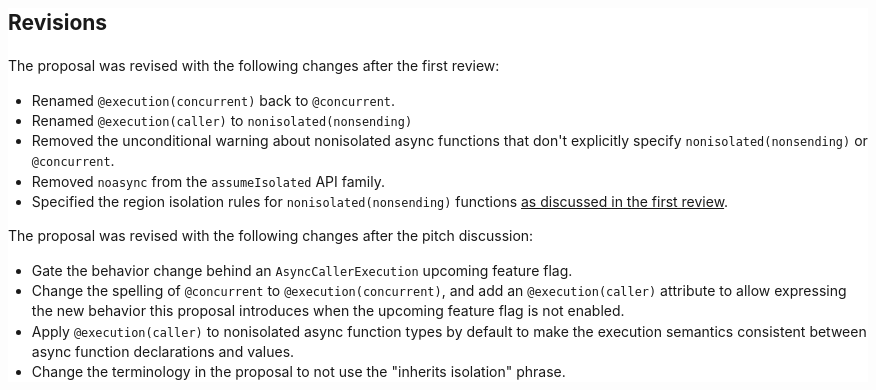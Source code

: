 ## Revisions

The proposal was revised with the following changes after the first review:

* Renamed `@execution(concurrent)` back to `@concurrent`.
* Renamed `@execution(caller)` to `nonisolated(nonsending)`
* Removed the unconditional warning about nonisolated async functions that
  don't explicitly specify `nonisolated(nonsending)` or `@concurrent`.
* Removed `noasync` from the `assumeIsolated` API family.
* Specified the region isolation rules for `nonisolated(nonsending)` functions [as
  discussed in the first review][region-isolation].

The proposal was revised with the following changes after the pitch discussion:

* Gate the behavior change behind an `AsyncCallerExecution` upcoming feature
  flag.
* Change the spelling of `@concurrent` to `@execution(concurrent)`, and add an
  `@execution(caller)` attribute to allow expressing the new behavior this
  proposal introduces when the upcoming feature flag is not enabled.
* Apply `@execution(caller)` to nonisolated async function types by default to
  make the execution semantics consistent between async function declarations
  and values.
* Change the terminology in the proposal to not use the "inherits isolation"
  phrase.

[SE-0297]: /proposals/0297-concurrency-objc.md
[SE-0338]: /proposals/0338-clarify-execution-non-actor-async.md
[SE-0421]: /proposals/0421-generalize-async-sequence.md
[adoption-tooling]: https://forums.swift.org/t/pitch-adoption-tooling-for-upcoming-features/77936
[region-isolation]: https://forums.swift.org/t/se-0461-run-nonisolated-async-functions-on-the-callers-actor-by-default/77987/36
